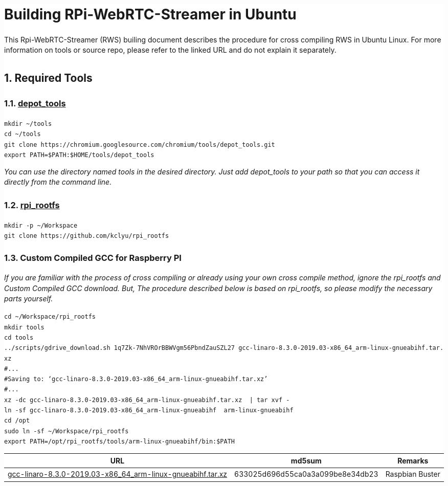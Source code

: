 # Building RPi-WebRTC-Streamer in Ubuntu

This Rpi-WebRTC-Streamer (RWS) builing document describes the procedure for cross compiling RWS in Ubuntu Linux.
For more information on tools or source repo, please refer to the linked URL and do not explain it separately.

## 1. Required Tools

### 1.1. [depot_tools](http://dev.chromium.org/developers/how-tos/depottools)

```
mkdir ~/tools
cd ~/tools
git clone https://chromium.googlesource.com/chromium/tools/depot_tools.git
export PATH=$PATH:$HOME/tools/depot_tools
```

_You can use the directory named tools in the desired directory. Just add depot_tools to your path so that you can access it directly from the command line._

### 1.2. [rpi_rootfs](https://github.com/kclyu/rpi_rootfs)

```
mkdir -p ~/Workspace
git clone https://github.com/kclyu/rpi_rootfs
```

### 1.3. Custom Compiled GCC for Raspberry PI

_If you are familiar with the process of cross compiling or already using your own cross compile method, ignore the rpi_rootfs and Custom Compiled GCC download. But, The procedure described below is based on rpi_rootfs, so please modify the necessary parts yourself._

```
cd ~/Workspace/rpi_rootfs
mkdir tools
cd tools
../scripts/gdrive_download.sh 1q7Zk-7NhVROrBBWVgm56PbndZauSZL27 gcc-linaro-8.3.0-2019.03-x86_64_arm-linux-gnueabihf.tar.xz
#...
#Saving to: ‘gcc-linaro-8.3.0-2019.03-x86_64_arm-linux-gnueabihf.tar.xz’
#...
xz -dc gcc-linaro-8.3.0-2019.03-x86_64_arm-linux-gnueabihf.tar.xz  | tar xvf -
ln -sf gcc-linaro-8.3.0-2019.03-x86_64_arm-linux-gnueabihf  arm-linux-gnueabihf
cd /opt
sudo ln -sf ~/Workspace/rpi_rootfs
export PATH=/opt/rpi_rootfs/tools/arm-linux-gnueabihf/bin:$PATH
```


| URL                                                                                                                              | md5sum                           | Remarks         |
| -------------------------------------------------------------------------------------------------------------------------------- | -------------------------------- | --------------- |
| [gcc-linaro-8.3.0-2019.03-x86_64_arm-linux-gnueabihf.tar.xz](https://drive.google.com/open?id=1q7Zk-7NhVROrBBWVgm56PbndZauSZL27) | 633025d696d55ca0a3a099be8e34db23 | Raspbian Buster |
